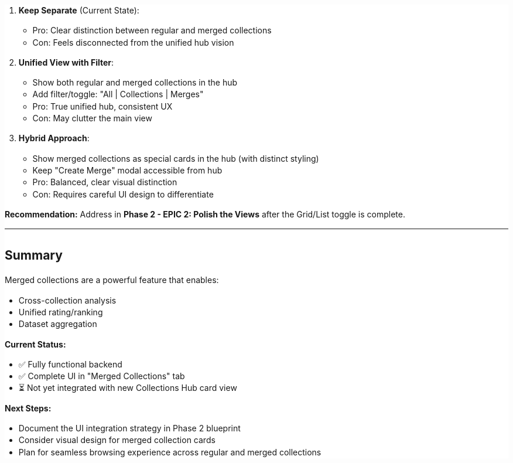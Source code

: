 1. **Keep Separate** (Current State):
   - Pro: Clear distinction between regular and merged collections
   - Con: Feels disconnected from the unified hub vision

2. **Unified View with Filter**:
   - Show both regular and merged collections in the hub
   - Add filter/toggle: "All | Collections | Merges"
   - Pro: True unified hub, consistent UX
   - Con: May clutter the main view

3. **Hybrid Approach**:
   - Show merged collections as special cards in the hub (with distinct styling)
   - Keep "Create Merge" modal accessible from hub
   - Pro: Balanced, clear visual distinction
   - Con: Requires careful UI design to differentiate

**Recommendation:** Address in **Phase 2 - EPIC 2: Polish the Views** after the Grid/List toggle is complete.

---

## Summary

Merged collections are a powerful feature that enables:
- Cross-collection analysis
- Unified rating/ranking
- Dataset aggregation

**Current Status:**
- ✅ Fully functional backend
- ✅ Complete UI in "Merged Collections" tab
- ⏳ Not yet integrated with new Collections Hub card view

**Next Steps:**
- Document the UI integration strategy in Phase 2 blueprint
- Consider visual design for merged collection cards
- Plan for seamless browsing experience across regular and merged collections
